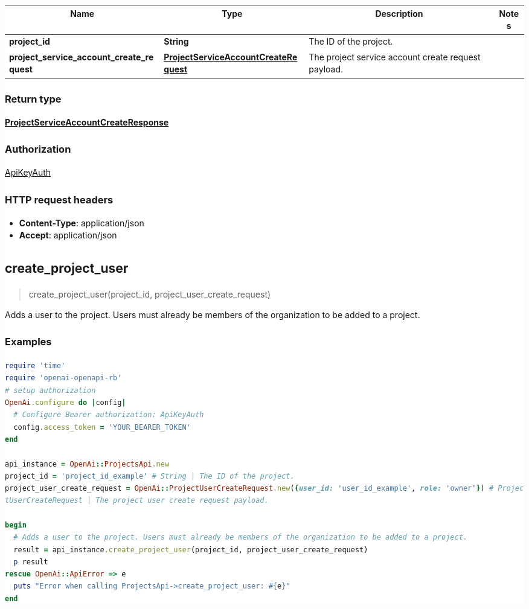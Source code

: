 | Name | Type | Description | Notes |
| ---- | ---- | ----------- | ----- |
| **project_id** | **String** | The ID of the project. |  |
| **project_service_account_create_request** | [**ProjectServiceAccountCreateRequest**](ProjectServiceAccountCreateRequest.md) | The project service account create request payload. |  |

### Return type

[**ProjectServiceAccountCreateResponse**](ProjectServiceAccountCreateResponse.md)

### Authorization

[ApiKeyAuth](../README.md#ApiKeyAuth)

### HTTP request headers

- **Content-Type**: application/json
- **Accept**: application/json


## create_project_user

> <ProjectUser> create_project_user(project_id, project_user_create_request)

Adds a user to the project. Users must already be members of the organization to be added to a project.

### Examples

```ruby
require 'time'
require 'openai-openapi-rb'
# setup authorization
OpenAi.configure do |config|
  # Configure Bearer authorization: ApiKeyAuth
  config.access_token = 'YOUR_BEARER_TOKEN'
end

api_instance = OpenAi::ProjectsApi.new
project_id = 'project_id_example' # String | The ID of the project.
project_user_create_request = OpenAi::ProjectUserCreateRequest.new({user_id: 'user_id_example', role: 'owner'}) # ProjectUserCreateRequest | The project user create request payload.

begin
  # Adds a user to the project. Users must already be members of the organization to be added to a project.
  result = api_instance.create_project_user(project_id, project_user_create_request)
  p result
rescue OpenAi::ApiError => e
  puts "Error when calling ProjectsApi->create_project_user: #{e}"
end
```

